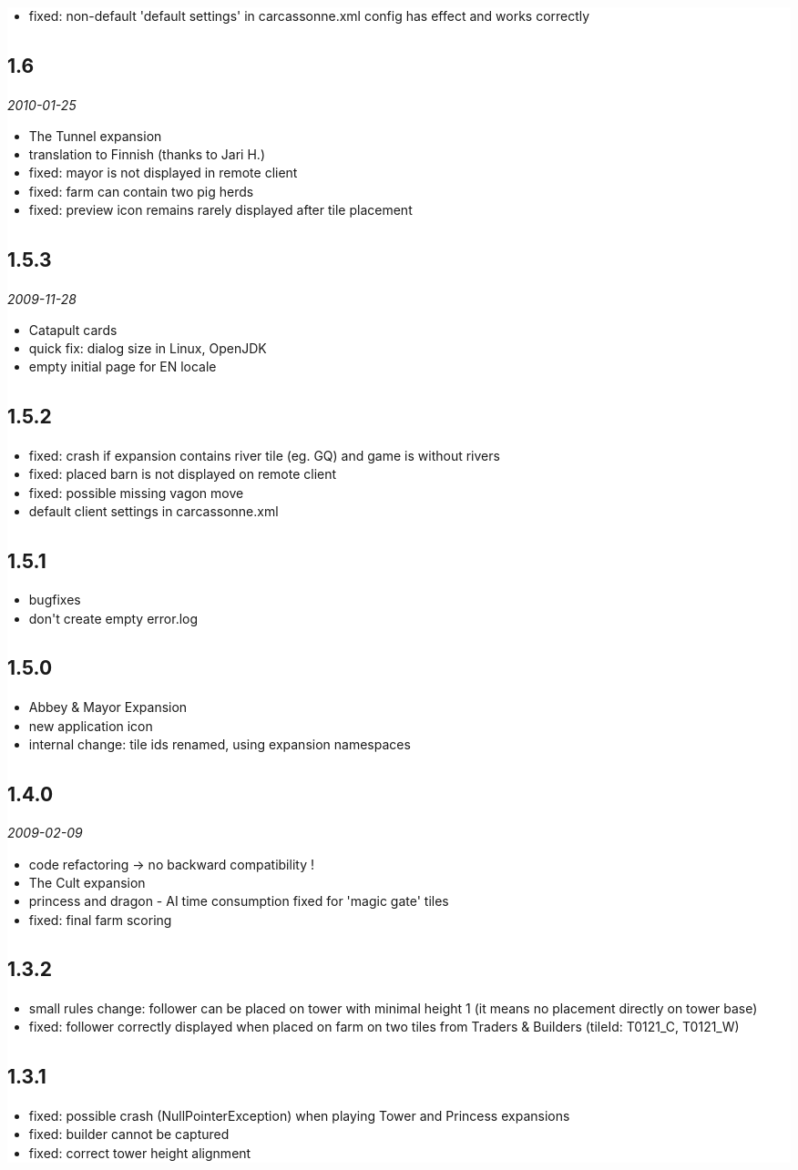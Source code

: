 * fixed: non-default 'default settings' in carcassonne.xml config has effect and works correctly

## 1.6
*2010-01-25*

* The Tunnel expansion
* translation to Finnish (thanks to Jari H.)
* fixed: mayor is not displayed in remote client
* fixed: farm can contain two pig herds
* fixed: preview icon remains rarely displayed after tile placement

## 1.5.3
*2009-11-28*

* Catapult cards
* quick fix: dialog size in Linux, OpenJDK
* empty initial page for EN locale

## 1.5.2
* fixed: crash if expansion contains river tile (eg. GQ) and game is without rivers
* fixed: placed barn is not displayed on remote client
* fixed: possible missing vagon move
* default client settings in carcassonne.xml

## 1.5.1
* bugfixes
* don't create empty error.log

## 1.5.0
* Abbey & Mayor Expansion
* new application icon
* internal change: tile ids renamed, using expansion namespaces

## 1.4.0
*2009-02-09*

* code refactoring -> no backward compatibility !
* The Cult expansion
* princess and dragon - AI time consumption fixed for 'magic gate' tiles
* fixed: final farm scoring

## 1.3.2
* small rules change: follower can be placed on tower with minimal height 1 (it means no placement directly on tower base)
* fixed: follower correctly displayed when placed on farm on two tiles from Traders & Builders (tileId: T0121_C, T0121_W)

## 1.3.1
* fixed: possible crash (NullPointerException) when playing Tower and Princess expansions
* fixed: builder cannot be captured
* fixed: correct tower height alignment
